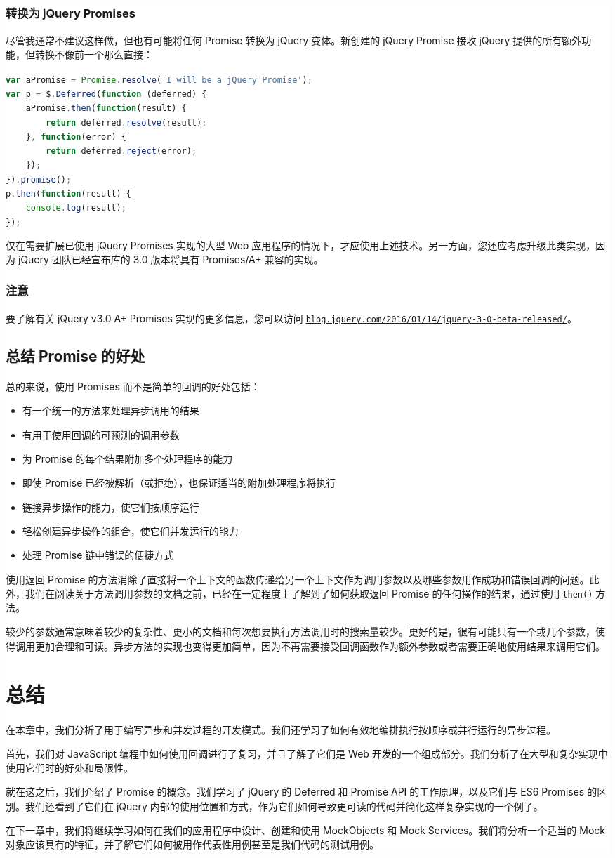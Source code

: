 ### 转换为 jQuery Promises

尽管我通常不建议这样做，但也有可能将任何 Promise 转换为 jQuery 变体。新创建的 jQuery Promise 接收 jQuery 提供的所有额外功能，但转换不像前一个那么直接：

```js
var aPromise = Promise.resolve('I will be a jQuery Promise'); 
var p = $.Deferred(function (deferred) { 
    aPromise.then(function(result) { 
        return deferred.resolve(result); 
    }, function(error) { 
        return deferred.reject(error); 
    }); 
}).promise();
p.then(function(result) { 
    console.log(result); 
});
```

仅在需要扩展已使用 jQuery Promises 实现的大型 Web 应用程序的情况下，才应使用上述技术。另一方面，您还应考虑升级此类实现，因为 jQuery 团队已经宣布库的 3.0 版本将具有 Promises/A+ 兼容的实现。

### 注意

要了解有关 jQuery v3.0 A+ Promises 实现的更多信息，您可以访问 [`blog.jquery.com/2016/01/14/jquery-3-0-beta-released/`](http://blog.jquery.com/2016/01/14/jquery-3-0-beta-released/)。

## 总结 Promise 的好处

总的来说，使用 Promises 而不是简单的回调的好处包括：

+   有一个统一的方法来处理异步调用的结果

+   有用于使用回调的可预测的调用参数

+   为 Promise 的每个结果附加多个处理程序的能力

+   即使 Promise 已经被解析（或拒绝），也保证适当的附加处理程序将执行

+   链接异步操作的能力，使它们按顺序运行

+   轻松创建异步操作的组合，使它们并发运行的能力

+   处理 Promise 链中错误的便捷方式

使用返回 Promise 的方法消除了直接将一个上下文的函数传递给另一个上下文作为调用参数以及哪些参数用作成功和错误回调的问题。此外，我们在阅读关于方法调用参数的文档之前，已经在一定程度上了解到了如何获取返回 Promise 的任何操作的结果，通过使用 `then()` 方法。

较少的参数通常意味着较少的复杂性、更小的文档和每次想要执行方法调用时的搜索量较少。更好的是，很有可能只有一个或几个参数，使得调用更加合理和可读。异步方法的实现也变得更加简单，因为不再需要接受回调函数作为额外参数或者需要正确地使用结果来调用它们。

# 总结

在本章中，我们分析了用于编写异步和并发过程的开发模式。我们还学习了如何有效地编排执行按顺序或并行运行的异步过程。

首先，我们对 JavaScript 编程中如何使用回调进行了复习，并且了解了它们是 Web 开发的一个组成部分。我们分析了在大型和复杂实现中使用它们时的好处和局限性。

就在这之后，我们介绍了 Promise 的概念。我们学习了 jQuery 的 Deferred 和 Promise API 的工作原理，以及它们与 ES6 Promises 的区别。我们还看到了它们在 jQuery 内部的使用位置和方式，作为它们如何导致更可读的代码并简化这样复杂实现的一个例子。

在下一章中，我们将继续学习如何在我们的应用程序中设计、创建和使用 MockObjects 和 Mock Services。我们将分析一个适当的 Mock 对象应该具有的特征，并了解它们如何被用作代表性用例甚至是我们代码的测试用例。
